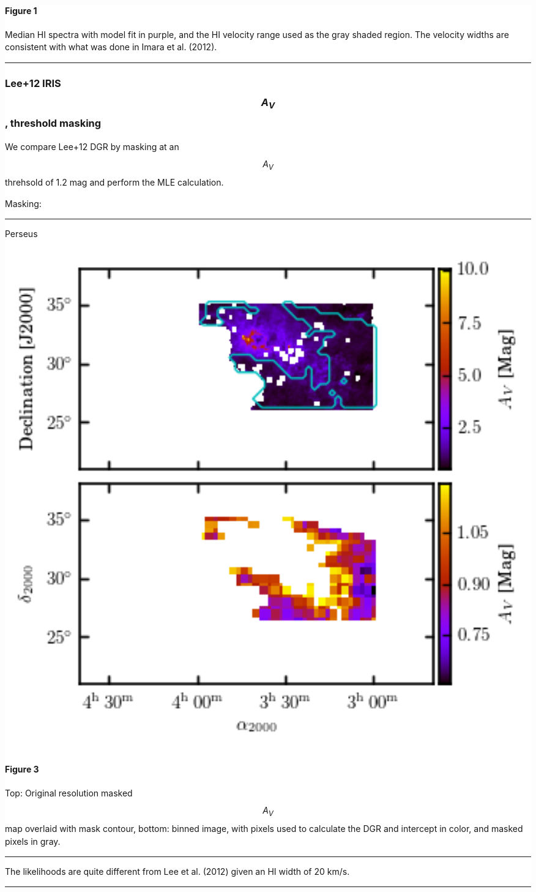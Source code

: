</div>

#### Figure 1

Median HI spectra with model fit in purple, and the HI velocity range used as
the gray shaded region. The velocity widths are consistent with what was done
in Imara et al. (2012).

***

### Lee+12 IRIS $$A_V$$, threshold masking

We compare Lee+12 DGR by masking at an $$A_V$$ threhsold of 1.2 mag and perform
the MLE calculation.

Masking:

***

Perseus

  <img src="/images/2015-08-11/perseus_lee12_binned_coarseres_fixedwidth_avthres_mask_map.png"
      style="width: 100%">


#### Figure 3

Top: Original resolution masked $$A_V$$ map overlaid with mask contour, bottom:
binned image, with pixels used to calculate the DGR and intercept in color, and
masked pixels in gray.

***

The likelihoods are quite different from Lee et al. (2012) given an HI width of
20 km/s.

***
